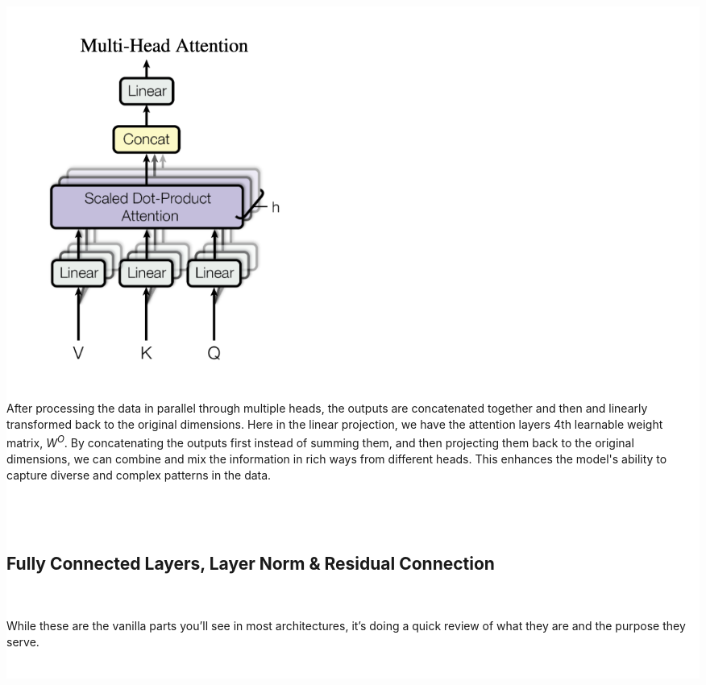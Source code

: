 <img src="/images/transformer/multi-head_attention.png" alt="Multi-Head Attention" width=400>


After processing the data in parallel through multiple heads, the outputs are concatenated together and then and linearly transformed back to the original dimensions. Here in the linear projection, we have the attention layers 4th learnable weight matrix, $W^O$. By concatenating the outputs first instead of summing them, and then projecting them back to the original dimensions, we can combine and mix the information in rich ways from different heads. This enhances the model's ability to capture diverse and complex patterns in the data.

<br><br>

## Fully Connected Layers, Layer Norm & Residual Connection 

<br>

While these are the vanilla parts you’ll see in most architectures, it’s doing a quick review of what they are and the purpose they serve. 

<br>
